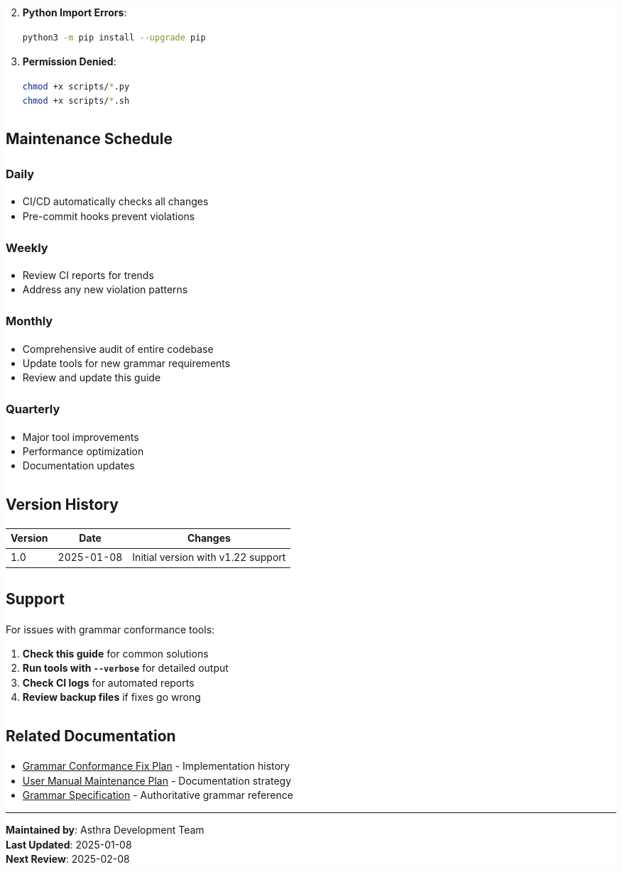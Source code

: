 2. **Python Import Errors**:
   ```bash
   python3 -m pip install --upgrade pip
   ```

3. **Permission Denied**:
   ```bash
   chmod +x scripts/*.py
   chmod +x scripts/*.sh
   ```

## Maintenance Schedule

### Daily
- CI/CD automatically checks all changes
- Pre-commit hooks prevent violations

### Weekly
- Review CI reports for trends
- Address any new violation patterns

### Monthly
- Comprehensive audit of entire codebase
- Update tools for new grammar requirements
- Review and update this guide

### Quarterly
- Major tool improvements
- Performance optimization
- Documentation updates

## Version History

| Version | Date | Changes |
|---------|------|---------|
| 1.0 | 2025-01-08 | Initial version with v1.22 support |

## Support

For issues with grammar conformance tools:

1. **Check this guide** for common solutions
2. **Run tools with `--verbose`** for detailed output
3. **Check CI logs** for automated reports
4. **Review backup files** if fixes go wrong

## Related Documentation

- [Grammar Conformance Fix Plan](GRAMMAR_CONFORMANCE_FIX_PLAN.md) - Implementation history
- [User Manual Maintenance Plan](USER_MANUAL_MAINTENANCE_PLAN.md) - Documentation strategy
- [Grammar Specification](spec/grammar.md) - Authoritative grammar reference

---

**Maintained by**: Asthra Development Team  
**Last Updated**: 2025-01-08  
**Next Review**: 2025-02-08 
